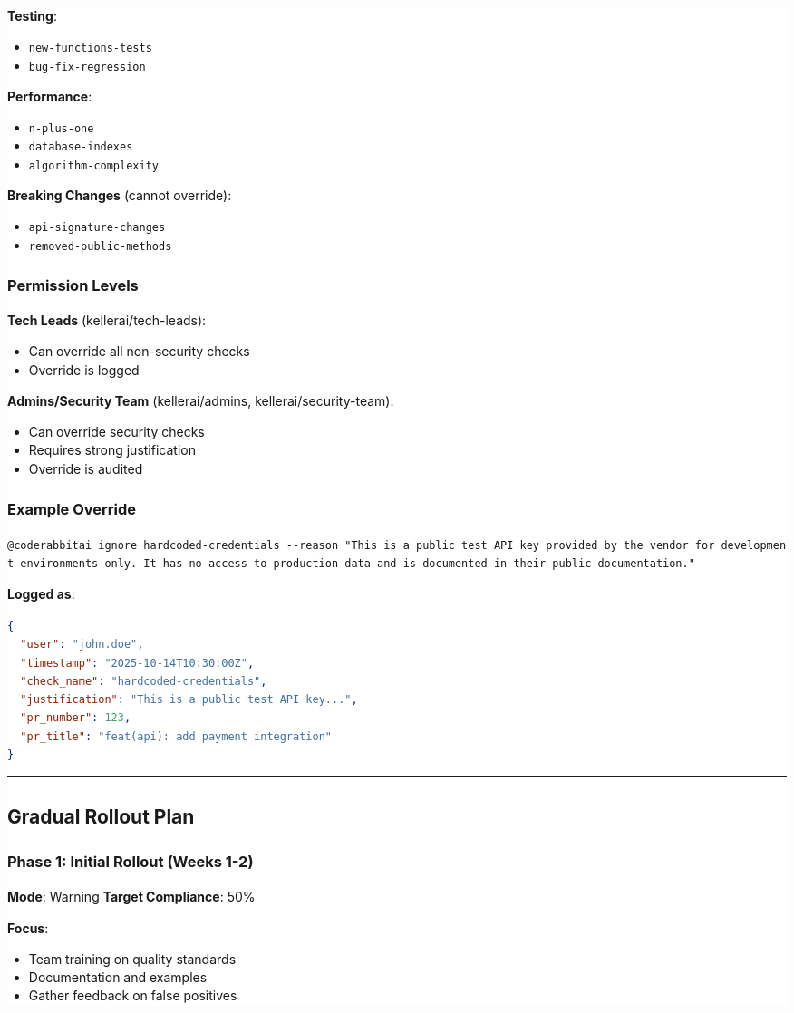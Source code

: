 **Testing**:
- `new-functions-tests`
- `bug-fix-regression`

**Performance**:
- `n-plus-one`
- `database-indexes`
- `algorithm-complexity`

**Breaking Changes** (cannot override):
- `api-signature-changes`
- `removed-public-methods`

### Permission Levels

**Tech Leads** (kellerai/tech-leads):
- Can override all non-security checks
- Override is logged

**Admins/Security Team** (kellerai/admins, kellerai/security-team):
- Can override security checks
- Requires strong justification
- Override is audited

### Example Override

```
@coderabbitai ignore hardcoded-credentials --reason "This is a public test API key provided by the vendor for development environments only. It has no access to production data and is documented in their public documentation."
```

**Logged as**:
```json
{
  "user": "john.doe",
  "timestamp": "2025-10-14T10:30:00Z",
  "check_name": "hardcoded-credentials",
  "justification": "This is a public test API key...",
  "pr_number": 123,
  "pr_title": "feat(api): add payment integration"
}
```

---

## Gradual Rollout Plan

### Phase 1: Initial Rollout (Weeks 1-2)

**Mode**: Warning
**Target Compliance**: 50%

**Focus**:
- Team training on quality standards
- Documentation and examples
- Gather feedback on false positives
